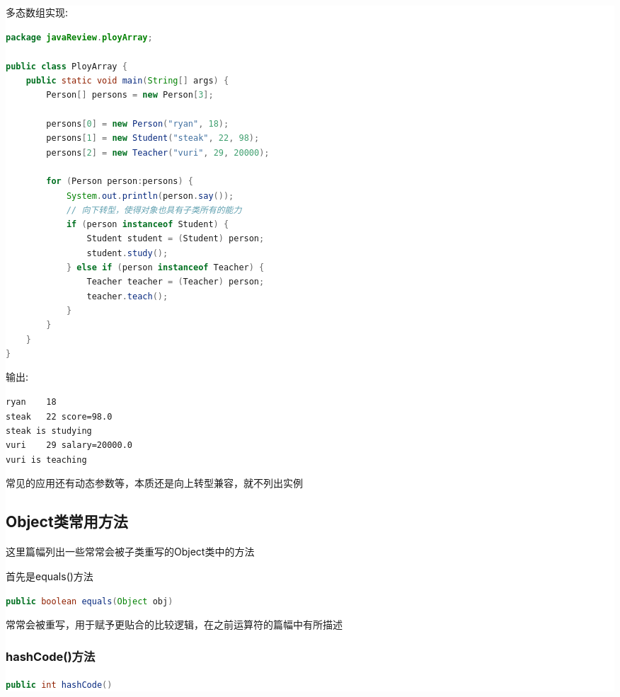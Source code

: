 多态数组实现:

```java
package javaReview.ployArray;

public class PloyArray {
    public static void main(String[] args) {
        Person[] persons = new Person[3];

        persons[0] = new Person("ryan", 18);
        persons[1] = new Student("steak", 22, 98);
        persons[2] = new Teacher("vuri", 29, 20000);

        for (Person person:persons) {
            System.out.println(person.say());
          	// 向下转型，使得对象也具有子类所有的能力
            if (person instanceof Student) {
                Student student = (Student) person;
                student.study();
            } else if (person instanceof Teacher) {
                Teacher teacher = (Teacher) person;
                teacher.teach();
            }
        }
    }
}
```

输出:

```shell
ryan	18
steak	22 score=98.0
steak is studying
vuri	29 salary=20000.0
vuri is teaching
```

常见的应用还有动态参数等，本质还是向上转型兼容，就不列出实例

## Object类常用方法

这里篇幅列出一些常常会被子类重写的Object类中的方法

首先是equals()方法

```java
public boolean equals(Object obj)
```

常常会被重写，用于赋予更贴合的比较逻辑，在之前运算符的篇幅中有所描述

### hashCode()方法

```java
public int hashCode()
```
